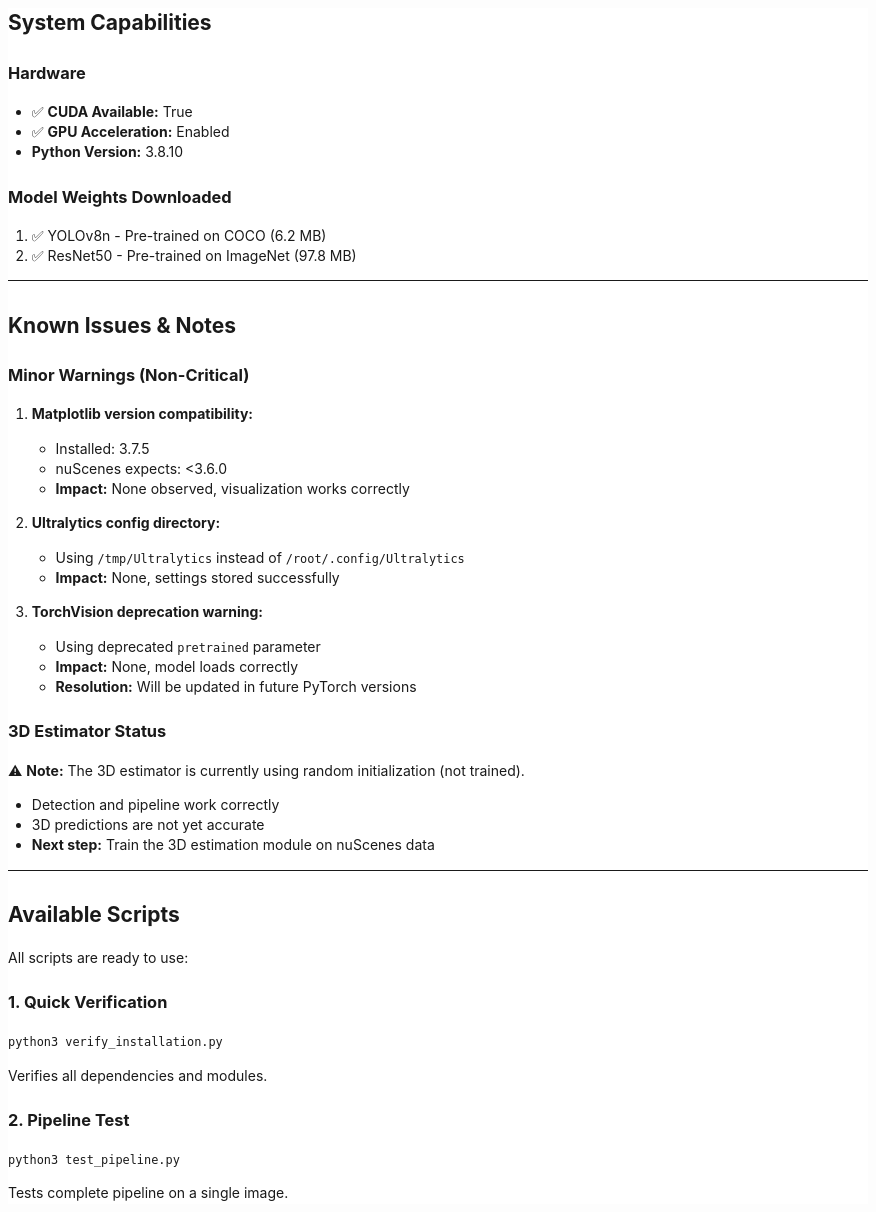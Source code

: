 
## System Capabilities

### Hardware
- ✅ **CUDA Available:** True
- ✅ **GPU Acceleration:** Enabled
- **Python Version:** 3.8.10

### Model Weights Downloaded
1. ✅ YOLOv8n - Pre-trained on COCO (6.2 MB)
2. ✅ ResNet50 - Pre-trained on ImageNet (97.8 MB)

---

## Known Issues & Notes

### Minor Warnings (Non-Critical)
1. **Matplotlib version compatibility:**
   - Installed: 3.7.5
   - nuScenes expects: <3.6.0
   - **Impact:** None observed, visualization works correctly

2. **Ultralytics config directory:**
   - Using `/tmp/Ultralytics` instead of `/root/.config/Ultralytics`
   - **Impact:** None, settings stored successfully

3. **TorchVision deprecation warning:**
   - Using deprecated `pretrained` parameter
   - **Impact:** None, model loads correctly
   - **Resolution:** Will be updated in future PyTorch versions

### 3D Estimator Status
⚠️ **Note:** The 3D estimator is currently using random initialization (not trained).
- Detection and pipeline work correctly
- 3D predictions are not yet accurate
- **Next step:** Train the 3D estimation module on nuScenes data

---

## Available Scripts

All scripts are ready to use:

### 1. Quick Verification
```bash
python3 verify_installation.py
```
Verifies all dependencies and modules.

### 2. Pipeline Test
```bash
python3 test_pipeline.py
```
Tests complete pipeline on a single image.
